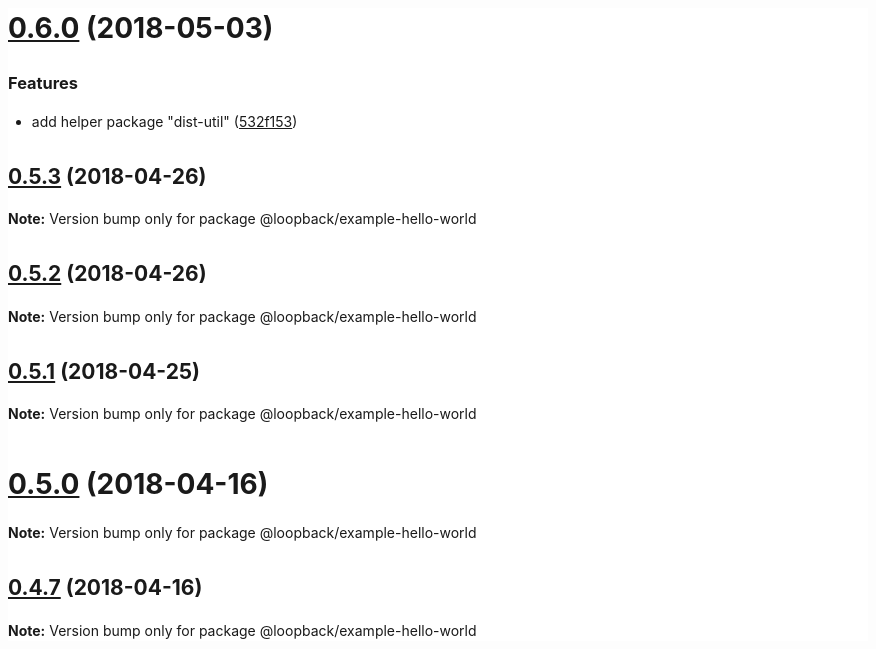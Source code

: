 # [0.6.0](https://github.com/loopbackio/loopback-next/compare/@loopback/example-hello-world@0.5.3...@loopback/example-hello-world@0.6.0) (2018-05-03)

### Features

- add helper package "dist-util" ([532f153](https://github.com/loopbackio/loopback-next/commit/532f153))

<a name="0.5.3"></a>

## [0.5.3](https://github.com/loopbackio/loopback-next/compare/@loopback/example-hello-world@0.5.2...@loopback/example-hello-world@0.5.3) (2018-04-26)

**Note:** Version bump only for package @loopback/example-hello-world

<a name="0.5.2"></a>

## [0.5.2](https://github.com/loopbackio/loopback-next/compare/@loopback/example-hello-world@0.5.1...@loopback/example-hello-world@0.5.2) (2018-04-26)

**Note:** Version bump only for package @loopback/example-hello-world

<a name="0.5.1"></a>

## [0.5.1](https://github.com/loopbackio/loopback-next/compare/@loopback/example-hello-world@0.5.0...@loopback/example-hello-world@0.5.1) (2018-04-25)

**Note:** Version bump only for package @loopback/example-hello-world

<a name="0.5.0"></a>

# [0.5.0](https://github.com/loopbackio/loopback-next/compare/@loopback/example-hello-world@0.4.7...@loopback/example-hello-world@0.5.0) (2018-04-16)

**Note:** Version bump only for package @loopback/example-hello-world

<a name="0.4.7"></a>

## [0.4.7](https://github.com/loopbackio/loopback-next/compare/@loopback/example-hello-world@0.4.6...@loopback/example-hello-world@0.4.7) (2018-04-16)

**Note:** Version bump only for package @loopback/example-hello-world

<a name="0.4.6"></a>
